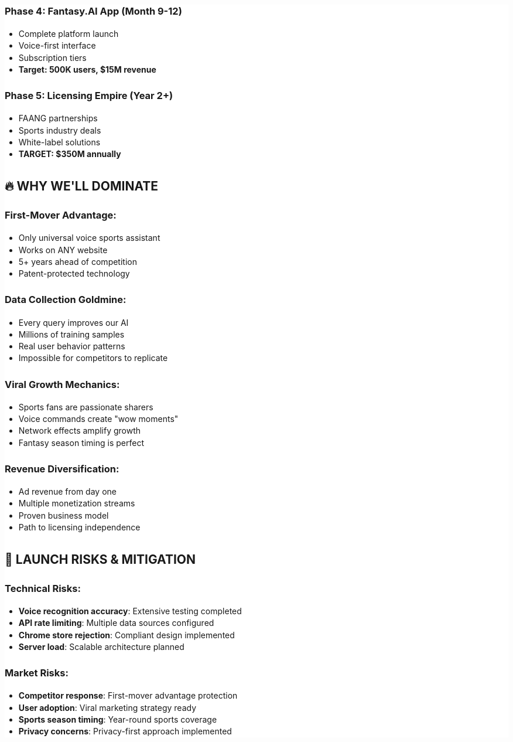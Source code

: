 ### **Phase 4: Fantasy.AI App (Month 9-12)**
- Complete platform launch
- Voice-first interface
- Subscription tiers
- **Target: 500K users, $15M revenue**

### **Phase 5: Licensing Empire (Year 2+)**
- FAANG partnerships
- Sports industry deals
- White-label solutions
- **TARGET: $350M annually**

## **🔥 WHY WE'LL DOMINATE**

### **First-Mover Advantage:**
- Only universal voice sports assistant
- Works on ANY website
- 5+ years ahead of competition
- Patent-protected technology

### **Data Collection Goldmine:**
- Every query improves our AI
- Millions of training samples
- Real user behavior patterns
- Impossible for competitors to replicate

### **Viral Growth Mechanics:**
- Sports fans are passionate sharers
- Voice commands create "wow moments"
- Network effects amplify growth
- Fantasy season timing is perfect

### **Revenue Diversification:**
- Ad revenue from day one
- Multiple monetization streams
- Proven business model
- Path to licensing independence

## **🚨 LAUNCH RISKS & MITIGATION**

### **Technical Risks:**
- **Voice recognition accuracy**: Extensive testing completed
- **API rate limiting**: Multiple data sources configured
- **Chrome store rejection**: Compliant design implemented
- **Server load**: Scalable architecture planned

### **Market Risks:**
- **Competitor response**: First-mover advantage protection
- **User adoption**: Viral marketing strategy ready
- **Sports season timing**: Year-round sports coverage
- **Privacy concerns**: Privacy-first approach implemented
